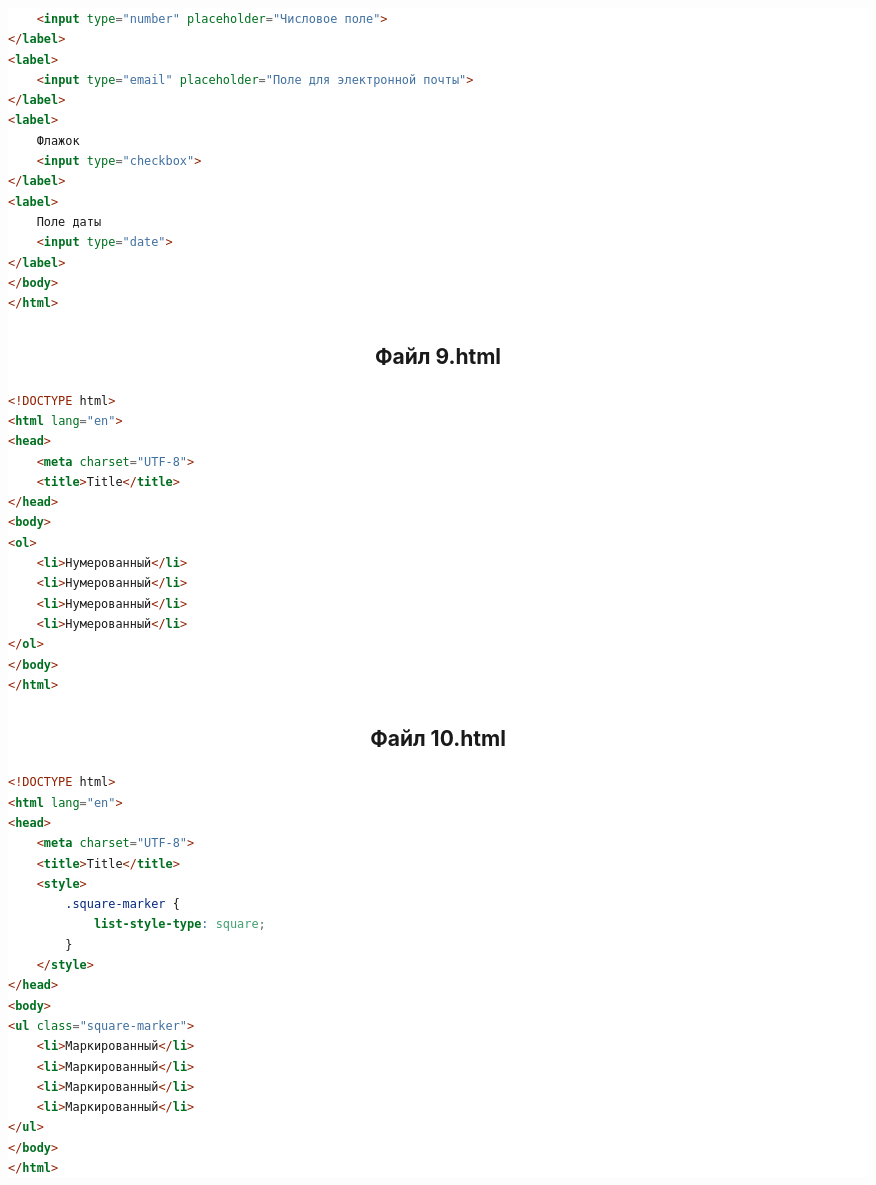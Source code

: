 ```html
    <input type="number" placeholder="Числовое поле">
</label>
<label>
    <input type="email" placeholder="Поле для электронной почты">
</label>
<label>
    Флажок
    <input type="checkbox">
</label>
<label>
    Поле даты
    <input type="date">
</label>
</body>
</html>
```
<h2 style="text-align: center">Файл 9.html</h2>

```html
<!DOCTYPE html>
<html lang="en">
<head>
    <meta charset="UTF-8">
    <title>Title</title>
</head>
<body>
<ol>
    <li>Нумерованный</li>
    <li>Нумерованный</li>
    <li>Нумерованный</li>
    <li>Нумерованный</li>
</ol>
</body>
</html>
```
<h2 style="text-align: center">Файл 10.html</h2>

```html
<!DOCTYPE html>
<html lang="en">
<head>
    <meta charset="UTF-8">
    <title>Title</title>
    <style>
        .square-marker {
            list-style-type: square;
        }
    </style>
</head>
<body>
<ul class="square-marker">
    <li>Маркированный</li>
    <li>Маркированный</li>
    <li>Маркированный</li>
    <li>Маркированный</li>
</ul>
</body>
</html>
```
